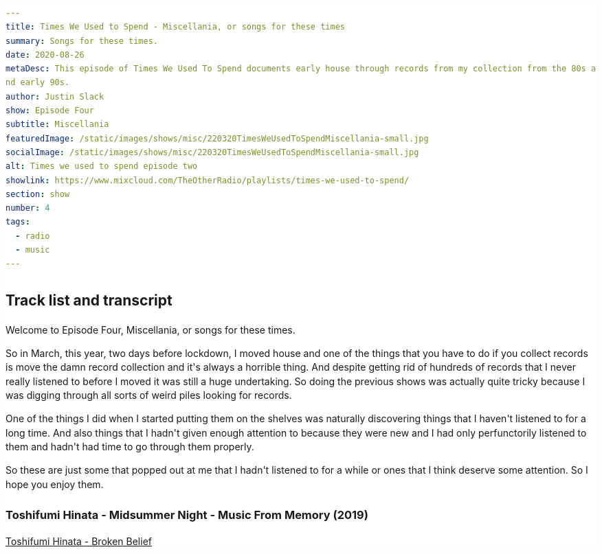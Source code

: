 ```yaml
---
title: Times We Used to Spend - Miscellania, or songs for these times
summary: Songs for these times. 
date: 2020-08-26
metaDesc: This episode of Times We Used To Spend documents early house through records from my collection from the 80s and early 90s.
author: Justin Slack
show: Episode Four
subtitle: Miscellania
featuredImage: /static/images/shows/misc/220320TimesWeUsedToSpendMiscellania-small.jpg
socialImage: /static/images/shows/misc/220320TimesWeUsedToSpendMiscellania-small.jpg
alt: Times we used to spend episode two
showlink: https://www.mixcloud.com/TheOtherRadio/playlists/times-we-used-to-spend/
section: show
number: 4
tags:
  - radio
  - music
---
```


## **Track list and transcript**

Welcome to Episode Four, Miscellania, or songs for these times.

So in March, this year, two days before lockdown, I moved house and one of the things that you have to do if you collect records is move the damn record collection and it's always a horrible thing. And despite getting rid of hundreds of records that I never really listened to before I moved it was still a huge undertaking. So doing the previous shows was actually quite tricky because I was digging through all sorts of weird piles looking for records.

One of the things I did when I started putting them on the shelves was naturally discovering things that I haven't listened to for a long time. And also things that I hadn't given enough attention to because they were new and I had only perfunctorily listened to them and hadn't had time to go through them properly. 

So these are just some that popped out at me that I hadn't listened to for a while or ones that I think deserve some attention. So I hope you enjoy them. 

### Toshifumi Hinata - Midsummer Night - Music From Memory (2019)
[Toshifumi Hinata - Broken Belief](https://www.discogs.com/Toshifumi-Hinata-Broken-Belief/release/14142541)

<figure class="align--center internal--image">